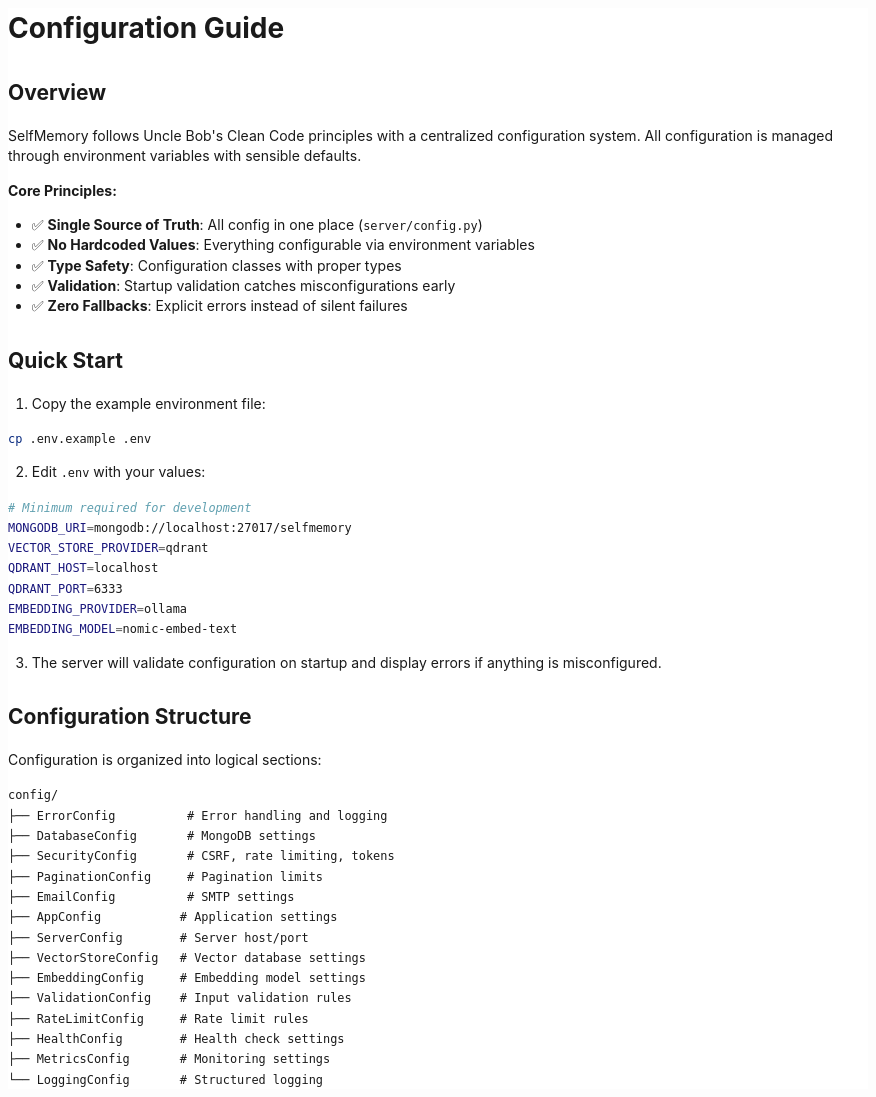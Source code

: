 # Configuration Guide

## Overview

SelfMemory follows Uncle Bob's Clean Code principles with a centralized configuration system. All configuration is managed through environment variables with sensible defaults.

**Core Principles:**
- ✅ **Single Source of Truth**: All config in one place (`server/config.py`)
- ✅ **No Hardcoded Values**: Everything configurable via environment variables
- ✅ **Type Safety**: Configuration classes with proper types
- ✅ **Validation**: Startup validation catches misconfigurations early
- ✅ **Zero Fallbacks**: Explicit errors instead of silent failures

## Quick Start

1. Copy the example environment file:
```bash
cp .env.example .env
```

2. Edit `.env` with your values:
```bash
# Minimum required for development
MONGODB_URI=mongodb://localhost:27017/selfmemory
VECTOR_STORE_PROVIDER=qdrant
QDRANT_HOST=localhost
QDRANT_PORT=6333
EMBEDDING_PROVIDER=ollama
EMBEDDING_MODEL=nomic-embed-text
```

3. The server will validate configuration on startup and display errors if anything is misconfigured.

## Configuration Structure

Configuration is organized into logical sections:

```
config/
├── ErrorConfig          # Error handling and logging
├── DatabaseConfig       # MongoDB settings
├── SecurityConfig       # CSRF, rate limiting, tokens
├── PaginationConfig     # Pagination limits
├── EmailConfig          # SMTP settings
├── AppConfig           # Application settings
├── ServerConfig        # Server host/port
├── VectorStoreConfig   # Vector database settings
├── EmbeddingConfig     # Embedding model settings
├── ValidationConfig    # Input validation rules
├── RateLimitConfig     # Rate limit rules
├── HealthConfig        # Health check settings
├── MetricsConfig       # Monitoring settings
└── LoggingConfig       # Structured logging
```
